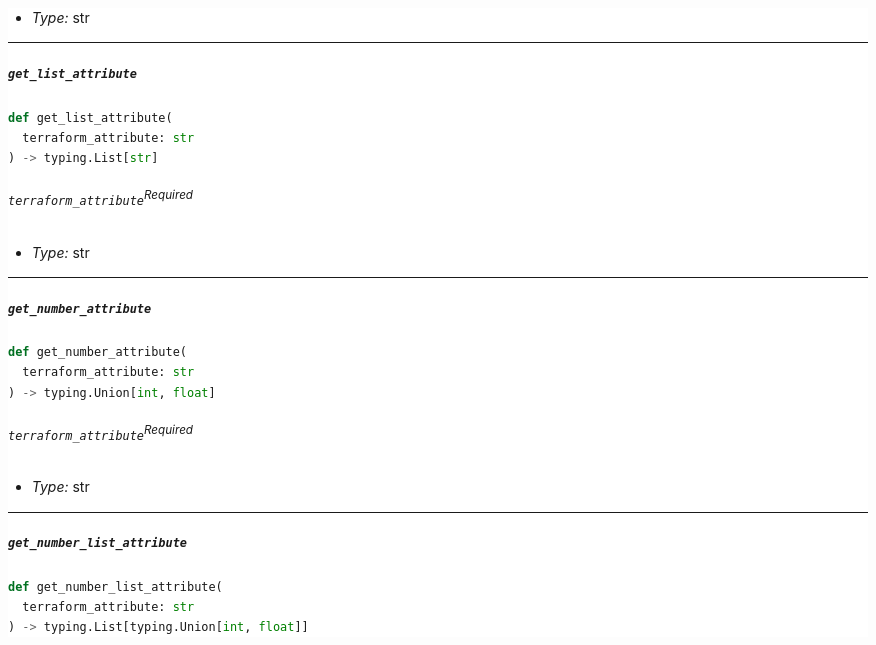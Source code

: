 - *Type:* str

---

##### `get_list_attribute` <a name="get_list_attribute" id="rhizo-co-terraform-provider-oci.dataOciDisasterRecoveryDrPlanExecution.DataOciDisasterRecoveryDrPlanExecution.getListAttribute"></a>

```python
def get_list_attribute(
  terraform_attribute: str
) -> typing.List[str]
```

###### `terraform_attribute`<sup>Required</sup> <a name="terraform_attribute" id="rhizo-co-terraform-provider-oci.dataOciDisasterRecoveryDrPlanExecution.DataOciDisasterRecoveryDrPlanExecution.getListAttribute.parameter.terraformAttribute"></a>

- *Type:* str

---

##### `get_number_attribute` <a name="get_number_attribute" id="rhizo-co-terraform-provider-oci.dataOciDisasterRecoveryDrPlanExecution.DataOciDisasterRecoveryDrPlanExecution.getNumberAttribute"></a>

```python
def get_number_attribute(
  terraform_attribute: str
) -> typing.Union[int, float]
```

###### `terraform_attribute`<sup>Required</sup> <a name="terraform_attribute" id="rhizo-co-terraform-provider-oci.dataOciDisasterRecoveryDrPlanExecution.DataOciDisasterRecoveryDrPlanExecution.getNumberAttribute.parameter.terraformAttribute"></a>

- *Type:* str

---

##### `get_number_list_attribute` <a name="get_number_list_attribute" id="rhizo-co-terraform-provider-oci.dataOciDisasterRecoveryDrPlanExecution.DataOciDisasterRecoveryDrPlanExecution.getNumberListAttribute"></a>

```python
def get_number_list_attribute(
  terraform_attribute: str
) -> typing.List[typing.Union[int, float]]
```
